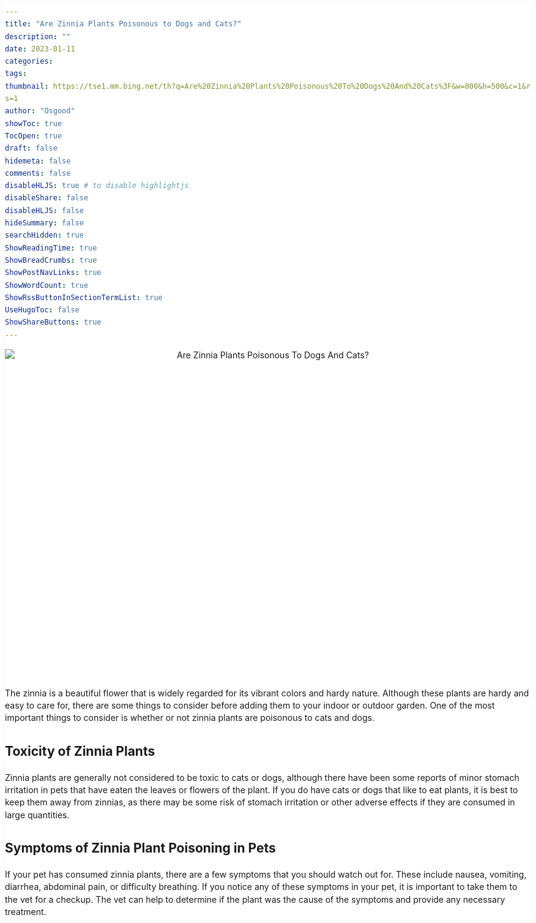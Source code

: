 ```yaml
---
title: "Are Zinnia Plants Poisonous to Dogs and Cats?"
description: ""
date: 2023-01-11
categories: 
tags: 
thumbnail: https://tse1.mm.bing.net/th?q=Are%20Zinnia%20Plants%20Poisonous%20To%20Dogs%20And%20Cats%3F&w=800&h=500&c=1&rs=1
author: "Osgood"
showToc: true
TocOpen: true
draft: false
hidemeta: false
comments: false
disableHLJS: true # to disable highlightjs
disableShare: false
disableHLJS: false
hideSummary: false
searchHidden: true
ShowReadingTime: true
ShowBreadCrumbs: true
ShowPostNavLinks: true
ShowWordCount: true
ShowRssButtonInSectionTermList: true
UseHugoToc: false
ShowShareButtons: true
---
```


<center>
	<img src="https://tse1.mm.bing.net/th?q=Are%20Zinnia%20Plants%20Poisonous%20To%20Dogs%20And%20Cats%3F&w=800&h=500&c=1&rs=1" alt="Are Zinnia Plants Poisonous To Dogs And Cats?" width="800" height="500" style="display: block; width: 100%; height: auto">
</center>

<p>The zinnia is a beautiful flower that is widely regarded for its vibrant colors and hardy nature. Although these plants are hardy and easy to care for, there are some things to consider before adding them to your indoor or outdoor garden. One of the most important things to consider is whether or not zinnia plants are poisonous to cats and dogs. </p>

<h2>Toxicity of Zinnia Plants</h2>

<p>Zinnia plants are generally not considered to be toxic to cats or dogs, although there have been some reports of minor stomach irritation in pets that have eaten the leaves or flowers of the plant. If you do have cats or dogs that like to eat plants, it is best to keep them away from zinnias, as there may be some risk of stomach irritation or other adverse effects if they are consumed in large quantities. </p>

<h2>Symptoms of Zinnia Plant Poisoning in Pets</h2>

<p>If your pet has consumed zinnia plants, there are a few symptoms that you should watch out for. These include nausea, vomiting, diarrhea, abdominal pain, or difficulty breathing. If you notice any of these symptoms in your pet, it is important to take them to the vet for a checkup. The vet can help to determine if the plant was the cause of the symptoms and provide any necessary treatment. </p>
